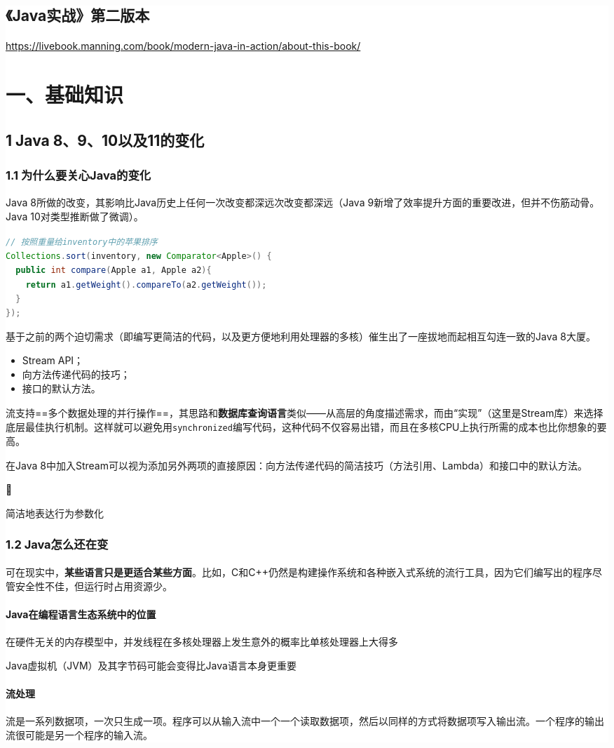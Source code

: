 《Java实战》第二版本
---

https://livebook.manning.com/book/modern-java-in-action/about-this-book/



# 一、基础知识

## 1 Java 8、9、10以及11的变化

### 1.1 为什么要关心Java的变化

Java 8所做的改变，其影响比Java历史上任何一次改变都深远次改变都深远（Java 9新增了效率提升方面的重要改进，但并不伤筋动骨。Java 10对类型推断做了微调）。

```java
// 按照重量给inventory中的苹果排序
Collections.sort(inventory, new Comparator<Apple>() {
  public int compare(Apple a1, Apple a2){
    return a1.getWeight().compareTo(a2.getWeight());
  }
});
```



基于之前的两个迫切需求（即编写更简洁的代码，以及更方便地利用处理器的多核）催生出了一座拔地而起相互勾连一致的Java 8大厦。

- Stream API；
- 向方法传递代码的技巧；
- 接口的默认方法。

流支持==多个数据处理的并行操作==，其思路和**数据库查询语言**类似——从高层的角度描述需求，而由“实现”（这里是Stream库）来选择底层最佳执行机制。这样就可以避免用`synchronized`编写代码，这种代码不仅容易出错，而且在多核CPU上执行所需的成本也比你想象的要高。

在Java 8中加入Stream可以视为添加另外两项的直接原因：向方法传递代码的简洁技巧（方法引用、Lambda）和接口中的默认方法。

🔖

简洁地表达行为参数化



### 1.2 Java怎么还在变

可在现实中，**某些语言只是更适合某些方面**。比如，C和C++仍然是构建操作系统和各种嵌入式系统的流行工具，因为它们编写出的程序尽管安全性不佳，但运行时占用资源少。

#### Java在编程语言生态系统中的位置

在硬件无关的内存模型中，并发线程在多核处理器上发生意外的概率比单核处理器上大得多

Java虚拟机（JVM）及其字节码可能会变得比Java语言本身更重要



#### 流处理

流是一系列数据项，一次只生成一项。程序可以从输入流中一个一个读取数据项，然后以同样的方式将数据项写入输出流。一个程序的输出流很可能是另一个程序的输入流。
